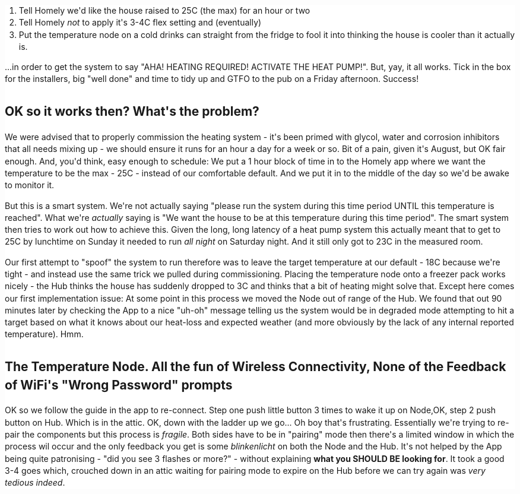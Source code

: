   1. Tell Homely we'd like the house raised to 25C (the max) for an hour or two
  2. Tell Homely _not_ to apply it's 3-4C flex setting and (eventually) 
  3. Put the temperature node on a cold drinks can straight from the fridge to
  fool it into thinking the house is cooler than it actually is. 

...in order to get the system to say "AHA! HEATING REQUIRED! ACTIVATE THE HEAT
PUMP!". But, yay, it all works. Tick in the box for the installers, big "well
done" and time to tidy up and GTFO to the pub on a Friday afternoon. Success!

## OK so it works then? What's the problem?

We were advised that to properly commission the heating system - it's been
primed with glycol, water and corrosion inhibitors that all needs mixing up - we
should ensure it runs for an hour a day for a week or so. Bit of a pain, given
it's August, but OK fair enough. And, you'd think, easy enough to schedule: We
put a 1 hour block of time in to the Homely app where we want the temperature to
be the max - 25C - instead of our comfortable default. And we put it in to the
middle of the day so we'd be awake to monitor it. 

But this is a smart system. We're not actually saying "please run the system
during this time period UNTIL this temperature is reached". What we're
_actually_ saying is "We want the house to be at this temperature during this
time period". The smart system then tries to work out how to achieve this. Given
the long, long latency of a heat pump system this actually meant that to get to
25C by lunchtime on Sunday it needed to run _all night_ on Saturday night. And
it still only got to 23C in the measured room. 

Our first attempt to "spoof" the system to run therefore was to leave the target
temperature at our default - 18C because we're tight - and instead use the same
trick we pulled during commissioning. Placing the temperature node onto a
freezer pack works nicely - the Hub thinks the house has suddenly dropped to 3C
and thinks that a bit of heating might solve that. Except here comes our first
implementation issue: At some point in this process we moved the Node out of
range of the Hub. We found that out 90 minutes later by checking the App to a
nice "uh-oh" message telling us the system would be in degraded mode attempting
to hit a target based on what it knows about our heat-loss and expected weather
(and more obviously by the lack of any internal reported temperature). Hmm.

## The Temperature Node. All the fun of Wireless Connectivity, None of the Feedback of WiFi's "Wrong Password" prompts

OK so we follow the guide in the app to re-connect. Step one push little button
3 times to wake it up on Node,OK,  step 2 push button on Hub. Which is in the
attic. OK, down with the ladder up we go... Oh boy that's frustrating.
Essentially we're trying to re-pair the components but this process is
_fragile_. Both sides have to be in "pairing" mode then there's a limited window
in which the process wil occur and the only feedback you get is some
_blinkenlicht_ on both the Node and the Hub. It's not helped by the App being
quite patronising - "did you see 3 flashes or more?" - without explaining **what
you SHOULD BE looking for**. It took a good 3-4 goes which, crouched down in an
attic waiting for pairing mode to expire on the Hub before we can try again was
_very tedious indeed_. 
